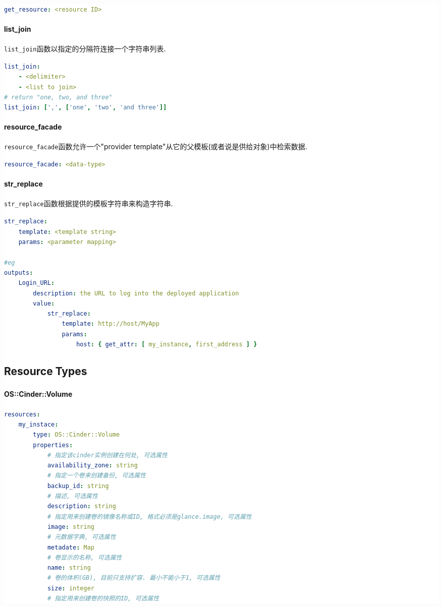 ```yaml
get_resource: <resource ID>
```

#### list_join

`list_join`函数以指定的分隔符连接一个字符串列表.

```yaml
list_join:
	- <delimiter>
	- <list to join>
# return "one, two, and three"
list_join: [',', ['one', 'two', 'and three']]
```

#### resource_facade

`resource_facade`函数允许一个"provider template"从它的父模板(或者说是供给对象)中检索数据.

```yaml
resource_facade: <data-type>
```

#### str_replace

`str_replace`函数根据提供的模板字符串来构造字符串.

```yaml
str_replace:
	template: <template string>
	params: <parameter mapping>

#eg
outputs:
	Login_URL:
		description: the URL to log into the deployed application
		value:
			str_replace:
				template: http://host/MyApp
				params:
					host: { get_attr: [ my_instance, first_address ] }
```

## Resource Types

#### OS::Cinder::Volume

```yaml
resources:
	my_instace:
		type: OS::Cinder::Volume
		properties:
			# 指定该cinder实例创建在何处, 可选属性
			availability_zone: string
			# 指定一个卷来创建备份, 可选属性
			backup_id: string
			# 描述, 可选属性
			description: string
			# 指定用来创建卷的镜像名称或ID, 格式必须是glance.image, 可选属性
			image: string
			# 元数据字典, 可选属性
			metadate: Map
			# 卷显示的名称, 可选属性
			name: string
			# 卷的体积(GB), 目前只支持扩容. 最小不能小于1, 可选属性
			size: integer
			# 指定用来创建卷的快照的ID, 可选属性
```